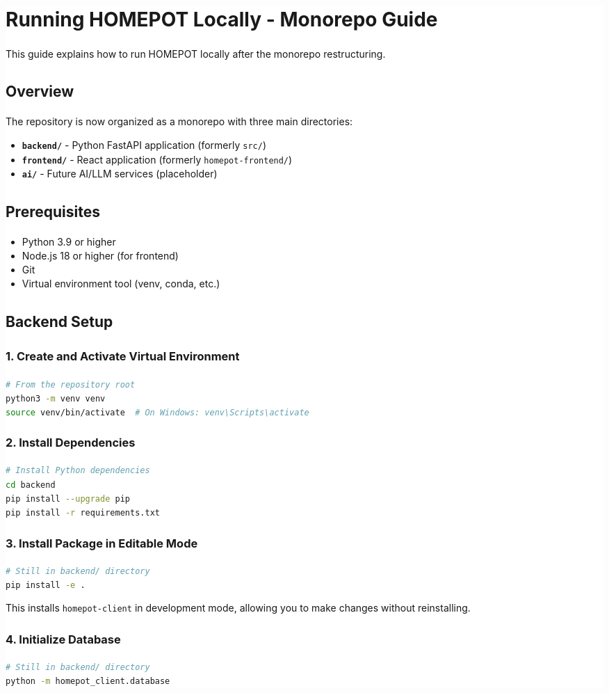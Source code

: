 # Running HOMEPOT Locally - Monorepo Guide

This guide explains how to run HOMEPOT locally after the monorepo restructuring.

## Overview

The repository is now organized as a monorepo with three main directories:

- **`backend/`** - Python FastAPI application (formerly `src/`)
- **`frontend/`** - React application (formerly `homepot-frontend/`)
- **`ai/`** - Future AI/LLM services (placeholder)

## Prerequisites

- Python 3.9 or higher
- Node.js 18 or higher (for frontend)
- Git
- Virtual environment tool (venv, conda, etc.)

## Backend Setup

### 1. Create and Activate Virtual Environment

```bash
# From the repository root
python3 -m venv venv
source venv/bin/activate  # On Windows: venv\Scripts\activate
```

### 2. Install Dependencies

```bash
# Install Python dependencies
cd backend
pip install --upgrade pip
pip install -r requirements.txt
```

### 3. Install Package in Editable Mode

```bash
# Still in backend/ directory
pip install -e .
```

This installs `homepot-client` in development mode, allowing you to make changes without reinstalling.

### 4. Initialize Database

```bash
# Still in backend/ directory
python -m homepot_client.database
```
